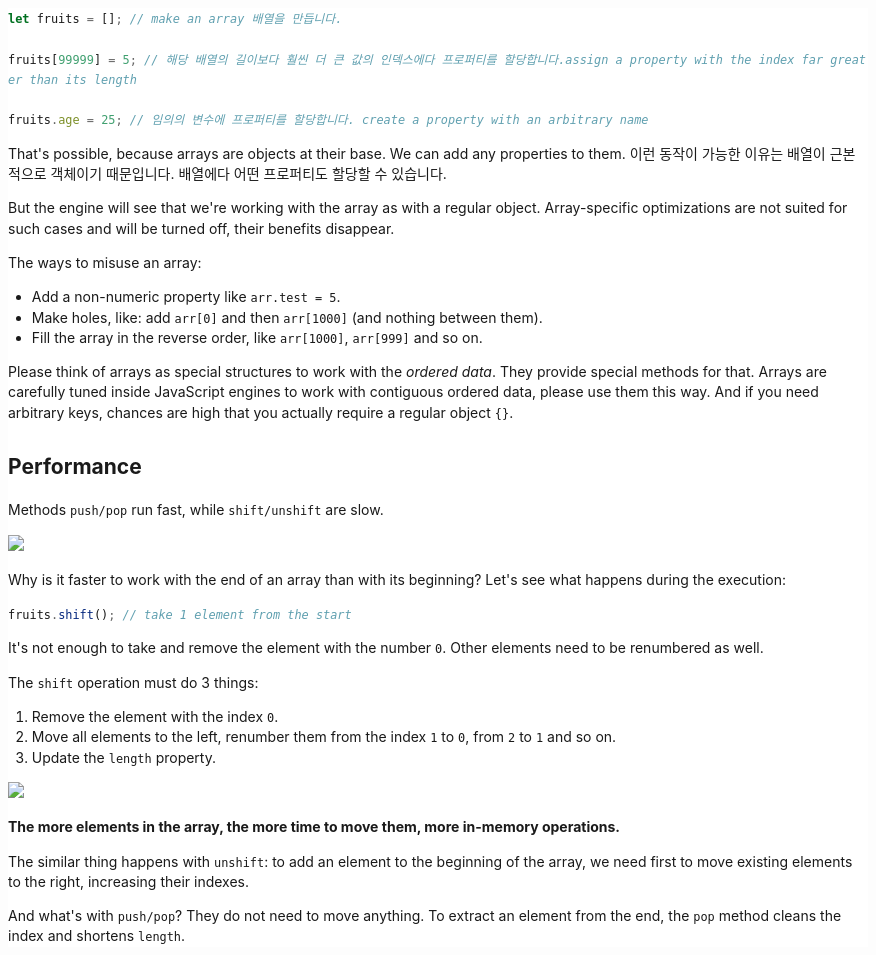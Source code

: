 ```js
let fruits = []; // make an array 배열을 만듭니다. 

fruits[99999] = 5; // 해당 배열의 길이보다 훨씬 더 큰 값의 인덱스에다 프로퍼티를 할당합니다.assign a property with the index far greater than its length

fruits.age = 25; // 임의의 변수에 프로퍼티를 할당합니다. create a property with an arbitrary name
```

That's possible, because arrays are objects at their base. We can add any properties to them.
이런 동작이 가능한 이유는 배열이 근본적으로 객체이기 때문입니다. 배열에다 어떤 프로퍼티도 할당할 수 있습니다. 

But the engine will see that we're working with the array as with a regular object. Array-specific optimizations are not suited for such cases and will be turned off, their benefits disappear.

The ways to misuse an array:

- Add a non-numeric property like `arr.test = 5`. 
- Make holes, like: add `arr[0]` and then `arr[1000]` (and nothing between them).
- Fill the array in the reverse order, like `arr[1000]`, `arr[999]` and so on.

Please think of arrays as special structures to work with the *ordered data*. They provide special methods for that. Arrays are carefully tuned inside JavaScript engines to work with contiguous ordered data, please use them this way. And if you need arbitrary keys, chances are high that you actually require a regular object `{}`.

## Performance

Methods `push/pop` run fast, while `shift/unshift` are slow.

![](array-speed.png)

Why is it faster to work with the end of an array than with its beginning? Let's see what happens during the execution:

```js
fruits.shift(); // take 1 element from the start
```

It's not enough to take and remove the element with the number `0`. Other elements need to be renumbered as well.

The `shift` operation must do 3 things:

1. Remove the element with the index `0`.
2. Move all elements to the left, renumber them from the index `1` to `0`, from `2` to `1` and so on.
3. Update the `length` property.

![](array-shift.png)

**The more elements in the array, the more time to move them, more in-memory operations.**

The similar thing happens with `unshift`: to add an element to the beginning of the array, we need first to move existing elements to the right, increasing their indexes.

And what's with `push/pop`? They do not need to move anything. To extract an element from the end, the `pop` method cleans the index and shortens `length`.
